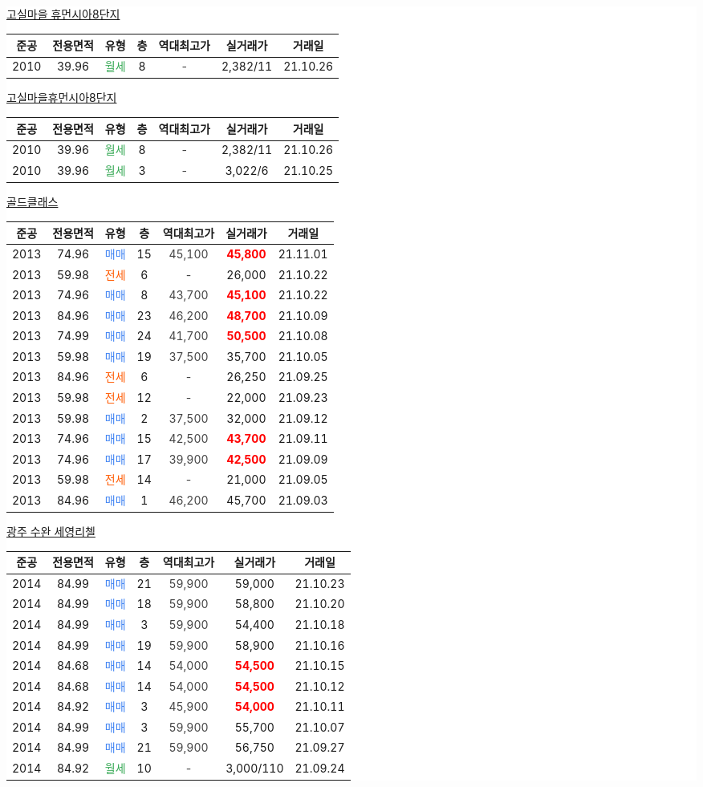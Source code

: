 
[고실마을 휴먼시아8단지](https://search.naver.com/search.naver?query=%EA%B3%A0%EC%8B%A4%EB%A7%88%EC%9D%84+%ED%9C%B4%EB%A8%BC%EC%8B%9C%EC%95%848%EB%8B%A8%EC%A7%80)

|준공|전용면적|유형|층|역대최고가|실거래가|거래일|
|:---:|:---:|:---:|:---:|:---:|:---:|:---:|
|2010|39.96|<span style="color:#34A853">월세</span>|8|<span style="color:#444444">-</span>|2,382/11|21.10.26|

[고실마을휴먼시아8단지](https://search.naver.com/search.naver?query=%EA%B3%A0%EC%8B%A4%EB%A7%88%EC%9D%84%ED%9C%B4%EB%A8%BC%EC%8B%9C%EC%95%848%EB%8B%A8%EC%A7%80)

|준공|전용면적|유형|층|역대최고가|실거래가|거래일|
|:---:|:---:|:---:|:---:|:---:|:---:|:---:|
|2010|39.96|<span style="color:#34A853">월세</span>|8|<span style="color:#444444">-</span>|2,382/11|21.10.26|
|2010|39.96|<span style="color:#34A853">월세</span>|3|<span style="color:#444444">-</span>|3,022/6|21.10.25|

[골드클래스](https://search.naver.com/search.naver?query=%EA%B3%A8%EB%93%9C%ED%81%B4%EB%9E%98%EC%8A%A4)

|준공|전용면적|유형|층|역대최고가|실거래가|거래일|
|:---:|:---:|:---:|:---:|:---:|:---:|:---:|
|2013|74.96|<span style="color:#4285F3">매매</span>|15|<span style="color:#444444">45,100</span>|<b><span style="color:#FF0000">45,800</span></b>|21.11.01|
|2013|59.98|<span style="color:#FF5A00">전세</span>|6|<span style="color:#444444">-</span>|26,000|21.10.22|
|2013|74.96|<span style="color:#4285F3">매매</span>|8|<span style="color:#444444">43,700</span>|<b><span style="color:#FF0000">45,100</span></b>|21.10.22|
|2013|84.96|<span style="color:#4285F3">매매</span>|23|<span style="color:#444444">46,200</span>|<b><span style="color:#FF0000">48,700</span></b>|21.10.09|
|2013|74.99|<span style="color:#4285F3">매매</span>|24|<span style="color:#444444">41,700</span>|<b><span style="color:#FF0000">50,500</span></b>|21.10.08|
|2013|59.98|<span style="color:#4285F3">매매</span>|19|<span style="color:#444444">37,500</span>|35,700|21.10.05|
|2013|84.96|<span style="color:#FF5A00">전세</span>|6|<span style="color:#444444">-</span>|26,250|21.09.25|
|2013|59.98|<span style="color:#FF5A00">전세</span>|12|<span style="color:#444444">-</span>|22,000|21.09.23|
|2013|59.98|<span style="color:#4285F3">매매</span>|2|<span style="color:#444444">37,500</span>|32,000|21.09.12|
|2013|74.96|<span style="color:#4285F3">매매</span>|15|<span style="color:#444444">42,500</span>|<b><span style="color:#FF0000">43,700</span></b>|21.09.11|
|2013|74.96|<span style="color:#4285F3">매매</span>|17|<span style="color:#444444">39,900</span>|<b><span style="color:#FF0000">42,500</span></b>|21.09.09|
|2013|59.98|<span style="color:#FF5A00">전세</span>|14|<span style="color:#444444">-</span>|21,000|21.09.05|
|2013|84.96|<span style="color:#4285F3">매매</span>|1|<span style="color:#444444">46,200</span>|45,700|21.09.03|

[광주 수완 세영리첼](https://search.naver.com/search.naver?query=%EA%B4%91%EC%A3%BC+%EC%88%98%EC%99%84+%EC%84%B8%EC%98%81%EB%A6%AC%EC%B2%BC)

|준공|전용면적|유형|층|역대최고가|실거래가|거래일|
|:---:|:---:|:---:|:---:|:---:|:---:|:---:|
|2014|84.99|<span style="color:#4285F3">매매</span>|21|<span style="color:#444444">59,900</span>|59,000|21.10.23|
|2014|84.99|<span style="color:#4285F3">매매</span>|18|<span style="color:#444444">59,900</span>|58,800|21.10.20|
|2014|84.99|<span style="color:#4285F3">매매</span>|3|<span style="color:#444444">59,900</span>|54,400|21.10.18|
|2014|84.99|<span style="color:#4285F3">매매</span>|19|<span style="color:#444444">59,900</span>|58,900|21.10.16|
|2014|84.68|<span style="color:#4285F3">매매</span>|14|<span style="color:#444444">54,000</span>|<b><span style="color:#FF0000">54,500</span></b>|21.10.15|
|2014|84.68|<span style="color:#4285F3">매매</span>|14|<span style="color:#444444">54,000</span>|<b><span style="color:#FF0000">54,500</span></b>|21.10.12|
|2014|84.92|<span style="color:#4285F3">매매</span>|3|<span style="color:#444444">45,900</span>|<b><span style="color:#FF0000">54,000</span></b>|21.10.11|
|2014|84.99|<span style="color:#4285F3">매매</span>|3|<span style="color:#444444">59,900</span>|55,700|21.10.07|
|2014|84.99|<span style="color:#4285F3">매매</span>|21|<span style="color:#444444">59,900</span>|56,750|21.09.27|
|2014|84.92|<span style="color:#34A853">월세</span>|10|<span style="color:#444444">-</span>|3,000/110|21.09.24|